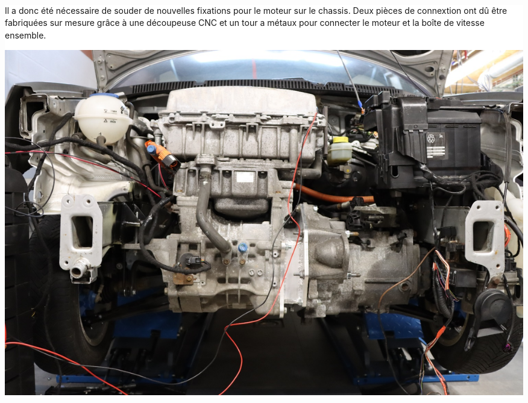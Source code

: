 Il a donc été nécessaire de souder de nouvelles fixations pour le moteur sur le chassis. Deux pièces de connextion ont dû être fabriquées sur mesure grâce à une découpeuse CNC et un tour a métaux pour connecter le moteur et la boîte de vitesse ensemble.

![Baie moteur](./engine_bay.jpg)